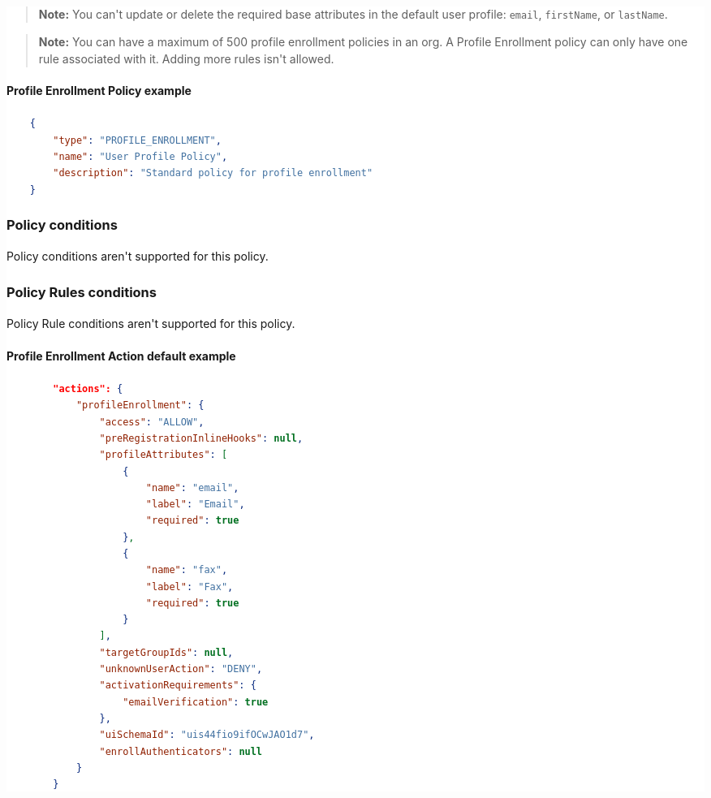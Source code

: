 > **Note:** You can't update or delete the required base attributes in the default user profile: `email`, `firstName`, or `lastName`.

> **Note:** You can have a maximum of 500 profile enrollment policies in an org.
> A Profile Enrollment policy can only have one rule associated with it. Adding more rules isn't allowed.


#### Profile Enrollment Policy example

```json
    {
        "type": "PROFILE_ENROLLMENT",
        "name": "User Profile Policy",
        "description": "Standard policy for profile enrollment"
    }
```

### Policy conditions

Policy conditions aren't supported for this policy.

### Policy Rules conditions

Policy Rule conditions aren't supported for this policy.

#### Profile Enrollment Action default example

```json
        "actions": {
            "profileEnrollment": {
                "access": "ALLOW",
                "preRegistrationInlineHooks": null,
                "profileAttributes": [
                    {
                        "name": "email",
                        "label": "Email",
                        "required": true
                    },
                    {
                        "name": "fax",
                        "label": "Fax",
                        "required": true
                    }
                ],
                "targetGroupIds": null,
                "unknownUserAction": "DENY",
                "activationRequirements": {
                    "emailVerification": true
                },
                "uiSchemaId": "uis44fio9ifOCwJAO1d7",
                "enrollAuthenticators": null
            }
        }
```
